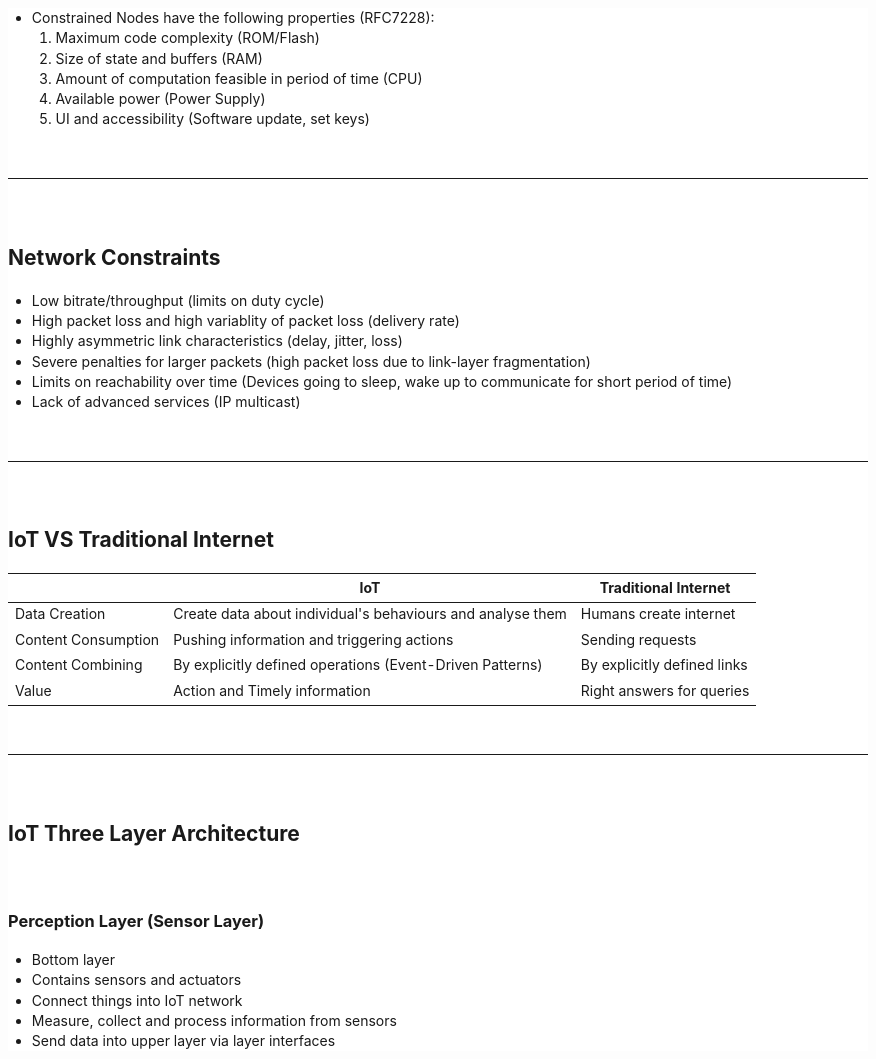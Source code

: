 * Constrained Nodes have the following properties (RFC7228): 
    1. Maximum code complexity (ROM/Flash)
    2. Size of state and buffers (RAM)
    3. Amount of computation feasible in period of time (CPU)
    4. Available power (Power Supply)
    5. UI and accessibility (Software update, set keys)

<br>

---

<br>

## Network Constraints

* Low bitrate/throughput (limits on duty cycle)
* High packet loss and high variablity of packet loss (delivery rate)
* Highly asymmetric link characteristics (delay, jitter, loss)
* Severe penalties for larger packets (high packet loss due to link-layer fragmentation)
* Limits on reachability over time (Devices going to sleep, wake up to communicate for short period of time)
* Lack of advanced services (IP multicast)

<br>

---

<br>

## IoT VS Traditional Internet

|                     | IoT                                                        | Traditional Internet        |
|---------------------|------------------------------------------------------------|-----------------------------|
| Data Creation       | Create data about individual's behaviours and analyse them | Humans create internet      |
| Content Consumption | Pushing information and triggering actions                 | Sending requests            |
| Content Combining   | By explicitly defined operations (Event-Driven Patterns)   | By explicitly defined links |
| Value               | Action and Timely information                              | Right answers for queries   |

<br>

---

<br>

## IoT Three Layer Architecture

<br>

### Perception Layer (Sensor Layer)

* Bottom layer
* Contains sensors and actuators
* Connect things into IoT network
* Measure, collect and process information from sensors
* Send data into upper layer via layer interfaces
